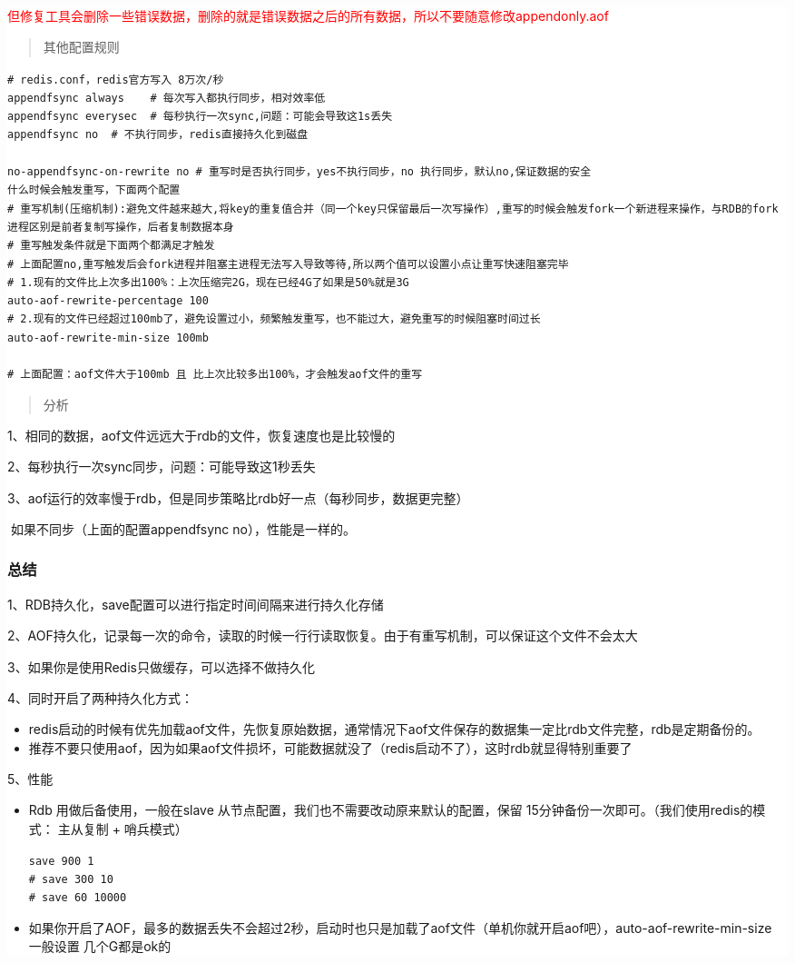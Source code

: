 <font color=red>但修复工具会删除一些错误数据，删除的就是错误数据之后的所有数据，所以不要随意修改appendonly.aof</font>

> 其他配置规则

```shell
# redis.conf，redis官方写入 8万次/秒
appendfsync always    # 每次写入都执行同步，相对效率低
appendfsync everysec  # 每秒执行一次sync,问题：可能会导致这1s丢失
appendfsync no  # 不执行同步，redis直接持久化到磁盘

no-appendfsync-on-rewrite no # 重写时是否执行同步，yes不执行同步，no 执行同步，默认no,保证数据的安全
什么时候会触发重写，下面两个配置
# 重写机制(压缩机制):避免文件越来越大,将key的重复值合并（同一个key只保留最后一次写操作）,重写的时候会触发fork一个新进程来操作，与RDB的fork进程区别是前者复制写操作，后者复制数据本身
# 重写触发条件就是下面两个都满足才触发
# 上面配置no,重写触发后会fork进程并阻塞主进程无法写入导致等待,所以两个值可以设置小点让重写快速阻塞完毕
# 1.现有的文件比上次多出100%：上次压缩完2G，现在已经4G了如果是50%就是3G
auto-aof-rewrite-percentage 100
# 2.现有的文件已经超过100mb了，避免设置过小，频繁触发重写，也不能过大，避免重写的时候阻塞时间过长
auto-aof-rewrite-min-size 100mb

# 上面配置：aof文件大于100mb 且 比上次比较多出100%，才会触发aof文件的重写
```

> 分析

1、相同的数据，aof文件远远大于rdb的文件，恢复速度也是比较慢的

2、每秒执行一次sync同步，问题：可能导致这1秒丢失

3、aof运行的效率慢于rdb，但是同步策略比rdb好一点（每秒同步，数据更完整）

​    如果不同步（上面的配置appendfsync no），性能是一样的。



### 总结

1、RDB持久化，save配置可以进行指定时间间隔来进行持久化存储

2、AOF持久化，记录每一次的命令，读取的时候一行行读取恢复。由于有重写机制，可以保证这个文件不会太大

3、如果你是使用Redis只做缓存，可以选择不做持久化

4、同时开启了两种持久化方式：

- redis启动的时候有优先加载aof文件，先恢复原始数据，通常情况下aof文件保存的数据集一定比rdb文件完整，rdb是定期备份的。 
- 推荐不要只使用aof，因为如果aof文件损坏，可能数据就没了（redis启动不了），这时rdb就显得特别重要了

5、性能

- Rdb 用做后备使用，一般在slave 从节点配置，我们也不需要改动原来默认的配置，保留 15分钟备份一次即可。（我们使用redis的模式： 主从复制 + 哨兵模式）

  ```shell
  save 900 1
  # save 300 10
  # save 60 10000
  ```

- 如果你开启了AOF，最多的数据丢失不会超过2秒，启动时也只是加载了aof文件（单机你就开启aof吧），auto-aof-rewrite-min-size 一般设置 几个G都是ok的
